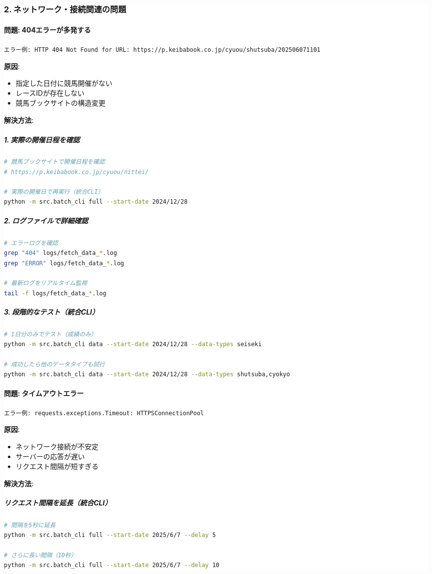
### 2. ネットワーク・接続関連の問題

#### 問題: 404エラーが多発する
```
エラー例: HTTP 404 Not Found for URL: https://p.keibabook.co.jp/cyuou/shutsuba/202506071101
```

**原因**:
- 指定した日付に競馬開催がない
- レースIDが存在しない
- 競馬ブックサイトの構造変更

**解決方法**:

##### 1. 実際の開催日程を確認
```bash
# 競馬ブックサイトで開催日程を確認
# https://p.keibabook.co.jp/cyuou/nittei/

# 実際の開催日で再実行（統合CLI）
python -m src.batch_cli full --start-date 2024/12/28
```

##### 2. ログファイルで詳細確認
```bash
# エラーログを確認
grep "404" logs/fetch_data_*.log
grep "ERROR" logs/fetch_data_*.log

# 最新ログをリアルタイム監視
tail -f logs/fetch_data_*.log
```

##### 3. 段階的なテスト（統合CLI）
```bash
# 1日分のみでテスト（成績のみ）
python -m src.batch_cli data --start-date 2024/12/28 --data-types seiseki

# 成功したら他のデータタイプも試行
python -m src.batch_cli data --start-date 2024/12/28 --data-types shutsuba,cyokyo
```

#### 問題: タイムアウトエラー
```
エラー例: requests.exceptions.Timeout: HTTPSConnectionPool
```

**原因**:
- ネットワーク接続が不安定
- サーバーの応答が遅い
- リクエスト間隔が短すぎる

**解決方法**:

##### リクエスト間隔を延長（統合CLI）
```bash
# 間隔を5秒に延長
python -m src.batch_cli full --start-date 2025/6/7 --delay 5

# さらに長い間隔（10秒）
python -m src.batch_cli full --start-date 2025/6/7 --delay 10
```
